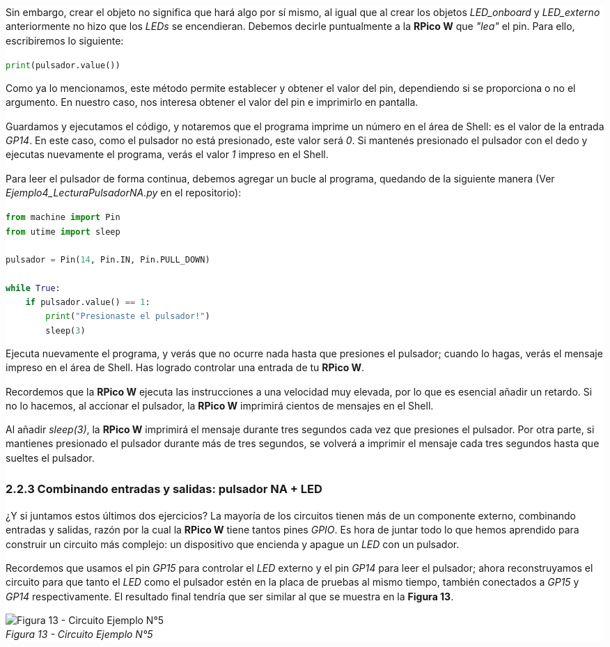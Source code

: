 Sin embargo, crear el objeto no significa que hará algo por sí mismo, al igual que al crear los objetos *LED_onboard* y *LED_externo* anteriormente no hizo que los *LEDs* se encendieran. Debemos decirle puntualmente a la **RPico W** que *"lea"* el pin. Para ello, escribiremos lo siguiente:

```python
print(pulsador.value())
```

Como ya lo mencionamos, este método permite establecer y obtener el valor del pin, dependiendo si se proporciona o no el argumento. En nuestro caso, nos interesa obtener el valor del pin e imprimirlo en pantalla. 

Guardamos y ejecutamos el código, y notaremos que el programa imprime un número en el área de Shell: es el valor de la entrada *GP14*. En este caso, como el pulsador no está presionado, este valor será *0*. Si mantenés presionado el pulsador con el dedo y ejecutas nuevamente el programa, verás el valor *1* impreso en el Shell.

Para leer el pulsador de forma continua, debemos agregar un bucle al programa, quedando de la siguiente manera (Ver *Ejemplo4_LecturaPulsadorNA.py* en el repositorio):

```python
from machine import Pin
from utime import sleep

pulsador = Pin(14, Pin.IN, Pin.PULL_DOWN)

while True:
    if pulsador.value() == 1:
        print("Presionaste el pulsador!")
        sleep(3)
```

Ejecuta nuevamente el programa, y verás que no ocurre nada hasta que presiones el pulsador; cuando lo hagas, verás el mensaje impreso en el área de Shell. Has logrado controlar una entrada de tu **RPico W**.

Recordemos que la **RPico W**  ejecuta las instrucciones a una velocidad muy elevada, por lo que es esencial añadir un retardo. Si no lo hacemos, al accionar el pulsador, la **RPico W** imprimirá cientos de mensajes en el Shell. 

Al añadir *sleep(3)*, la **RPico W** imprimirá el mensaje durante tres segundos cada vez que presiones el pulsador. Por otra parte, si mantienes presionado el pulsador durante más de tres segundos, se volverá a imprimir el mensaje cada tres segundos hasta que sueltes el pulsador.

### 2.2.3 Combinando entradas y salidas: pulsador NA + LED

¿Y si juntamos estos últimos dos ejercicios? La mayoría de los circuitos tienen más de un componente externo, combinando entradas y salidas, razón por la cual la **RPico W** tiene tantos pines *GPIO*. Es hora de juntar todo lo que hemos aprendido para construir un circuito más complejo: un dispositivo que encienda y apague un *LED* con un pulsador.

Recordemos que usamos el pin *GP15* para controlar el *LED* externo y el pin *GP14* para leer el pulsador; ahora reconstruyamos el circuito para que tanto el *LED* como el pulsador estén en la placa de pruebas al mismo tiempo, también conectados a *GP15* y *GP14* respectivamente. El resultado final tendría que ser similar al que se muestra en la **Figura 13**.

![Figura 13 - Circuito Ejemplo N°5](./images/Figura13-CircuitoEjemploN°5.jpg)  
*Figura 13 - Circuito Ejemplo N°5*
